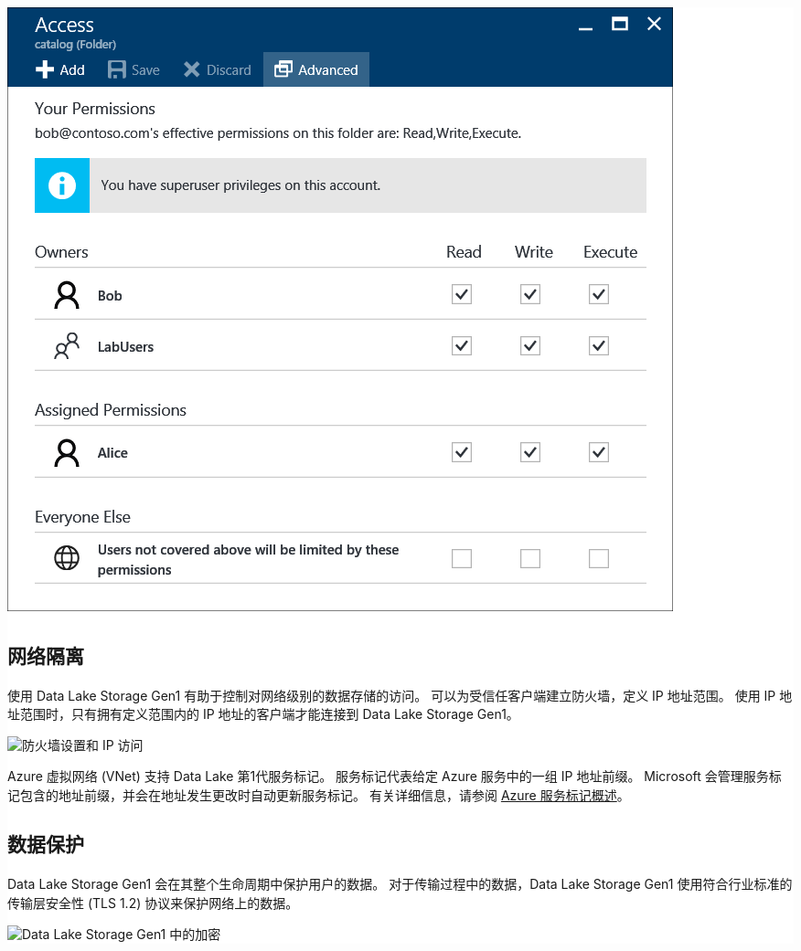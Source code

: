 ![列出访问权限](./media/data-lake-store-security-overview/adl.acl.2.png "列出访问权限")

## <a name="network-isolation"></a>网络隔离

使用 Data Lake Storage Gen1 有助于控制对网络级别的数据存储的访问。 可以为受信任客户端建立防火墙，定义 IP 地址范围。 使用 IP 地址范围时，只有拥有定义范围内的 IP 地址的客户端才能连接到 Data Lake Storage Gen1。

![防火墙设置和 IP 访问](./media/data-lake-store-security-overview/firewall-ip-access.png "防火墙设置和 IP 地址")

Azure 虚拟网络 (VNet) 支持 Data Lake 第1代服务标记。 服务标记代表给定 Azure 服务中的一组 IP 地址前缀。 Microsoft 会管理服务标记包含的地址前缀，并会在地址发生更改时自动更新服务标记。 有关详细信息，请参阅 [Azure 服务标记概述](../virtual-network/service-tags-overview.md)。

## <a name="data-protection"></a>数据保护

Data Lake Storage Gen1 会在其整个生命周期中保护用户的数据。 对于传输过程中的数据，Data Lake Storage Gen1 使用符合行业标准的传输层安全性 (TLS 1.2) 协议来保护网络上的数据。

![Data Lake Storage Gen1 中的加密](./media/data-lake-store-security-overview/adls-encryption.png "Data Lake Storage Gen1 中的加密")
